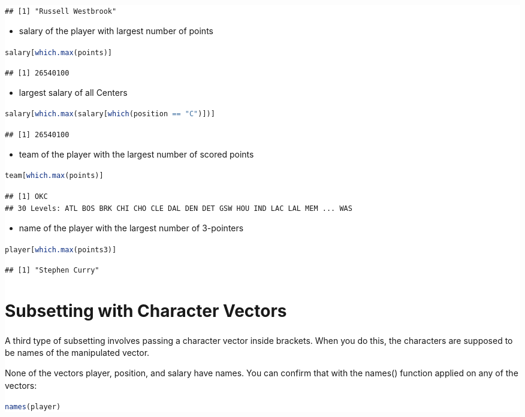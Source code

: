     ## [1] "Russell Westbrook"

  - salary of the player with largest number of points



``` r
salary[which.max(points)]
```

    ## [1] 26540100

  - largest salary of all Centers



``` r
salary[which.max(salary[which(position == "C")])]
```

    ## [1] 26540100

  - team of the player with the largest number of scored points



``` r
team[which.max(points)]
```

    ## [1] OKC
    ## 30 Levels: ATL BOS BRK CHI CHO CLE DAL DEN DET GSW HOU IND LAC LAL MEM ... WAS

  - name of the player with the largest number of 3-pointers



``` r
player[which.max(points3)]
```

    ## [1] "Stephen Curry"

# Subsetting with Character Vectors

A third type of subsetting involves passing a character vector inside
brackets. When you do this, the characters are supposed to be names of
the manipulated vector.

None of the vectors player, position, and salary have names. You can
confirm that with the names() function applied on any of the vectors:

``` r
names(player)
```
